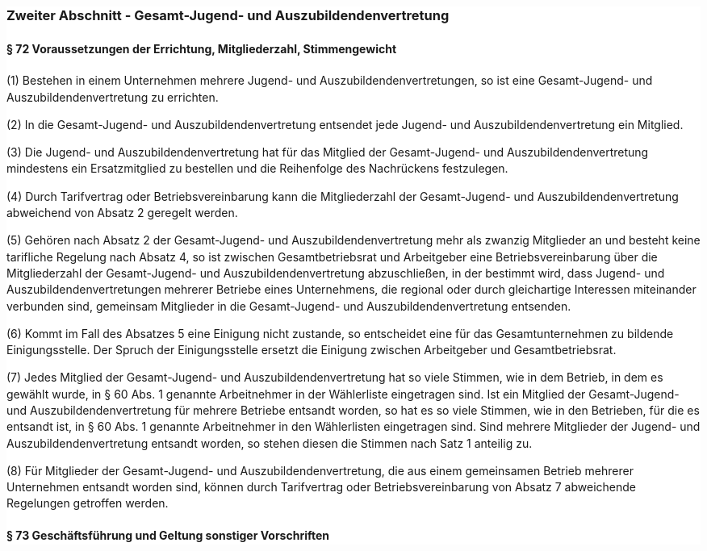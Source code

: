 ### Zweiter Abschnitt - Gesamt-Jugend- und Auszubildendenvertretung

#### § 72 Voraussetzungen der Errichtung, Mitgliederzahl, Stimmengewicht

(1) Bestehen in einem Unternehmen mehrere Jugend- und
Auszubildendenvertretungen, so ist eine Gesamt-Jugend- und
Auszubildendenvertretung zu errichten.

(2) In die Gesamt-Jugend- und Auszubildendenvertretung entsendet jede
Jugend- und Auszubildendenvertretung ein Mitglied.

(3) Die Jugend- und Auszubildendenvertretung hat für das Mitglied der
Gesamt-Jugend- und Auszubildendenvertretung mindestens ein
Ersatzmitglied zu bestellen und die Reihenfolge des Nachrückens
festzulegen.

(4) Durch Tarifvertrag oder Betriebsvereinbarung kann die
Mitgliederzahl der Gesamt-Jugend- und Auszubildendenvertretung
abweichend von Absatz 2 geregelt werden.

(5) Gehören nach Absatz 2 der Gesamt-Jugend- und
Auszubildendenvertretung mehr als zwanzig Mitglieder an und besteht
keine tarifliche Regelung nach Absatz 4, so ist zwischen
Gesamtbetriebsrat und Arbeitgeber eine Betriebsvereinbarung über die
Mitgliederzahl der Gesamt-Jugend- und Auszubildendenvertretung
abzuschließen, in der bestimmt wird, dass Jugend- und
Auszubildendenvertretungen mehrerer Betriebe eines Unternehmens, die
regional oder durch gleichartige Interessen miteinander verbunden
sind, gemeinsam Mitglieder in die Gesamt-Jugend- und
Auszubildendenvertretung entsenden.

(6) Kommt im Fall des Absatzes 5 eine Einigung nicht zustande, so
entscheidet eine für das Gesamtunternehmen zu bildende
Einigungsstelle. Der Spruch der Einigungsstelle ersetzt die Einigung
zwischen Arbeitgeber und Gesamtbetriebsrat.

(7) Jedes Mitglied der Gesamt-Jugend- und Auszubildendenvertretung hat
so viele Stimmen, wie in dem Betrieb, in dem es gewählt wurde, in § 60
Abs. 1 genannte Arbeitnehmer in der Wählerliste eingetragen sind. Ist
ein Mitglied der Gesamt-Jugend- und Auszubildendenvertretung für
mehrere Betriebe entsandt worden, so hat es so viele Stimmen, wie in
den Betrieben, für die es entsandt ist, in § 60 Abs. 1 genannte
Arbeitnehmer in den Wählerlisten eingetragen sind. Sind mehrere
Mitglieder der Jugend- und Auszubildendenvertretung entsandt worden,
so stehen diesen die Stimmen nach Satz 1 anteilig zu.

(8) Für Mitglieder der Gesamt-Jugend- und Auszubildendenvertretung,
die aus einem gemeinsamen Betrieb mehrerer Unternehmen entsandt worden
sind, können durch Tarifvertrag oder Betriebsvereinbarung von Absatz 7
abweichende Regelungen getroffen werden.

#### § 73 Geschäftsführung und Geltung sonstiger Vorschriften
